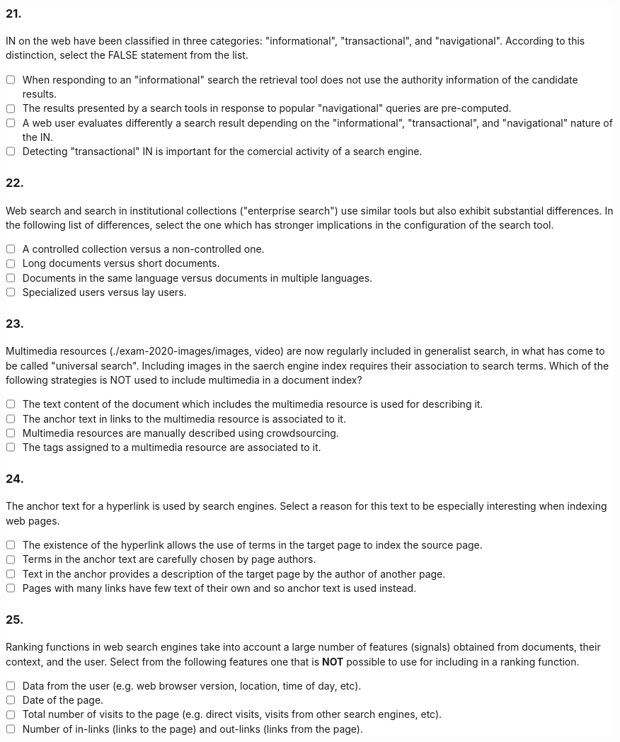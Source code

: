 ### 21.

IN on the web have been classified in three categories: "informational", "transactional", and "navigational". According to this distinction, select the FALSE statement from the list.
- [ ] When responding to an "informational" search the retrieval tool does not use the authority information of the candidate results.
- [ ] The results presented by a search tools in response to popular "navigational" queries are pre-computed.
- [ ] A web user evaluates differently a search result depending on the "informational", "transactional", and "navigational" nature of the IN.
- [ ] Detecting "transactional" IN is important for the comercial activity of a search engine.

### 22.

Web search and search in institutional collections ("enterprise search") use similar tools but also exhibit substantial differences. In the following list of differences, select the one which has stronger implications in the configuration of the search tool.
- [ ] A controlled collection versus a non-controlled one.
- [ ] Long documents versus short documents.
- [ ] Documents in the same language versus documents in multiple languages.
- [ ] Specialized users versus lay users.

### 23.

Multimedia resources (./exam-2020-images/images, video) are now regularly included in generalist search, in what has come to be called "universal search". Including images in the saerch engine index requires their association to search terms. Which of the following strategies is NOT used to include multimedia in a document index?
- [ ] The text content of the document which includes the multimedia resource is used for describing it.
- [ ] The anchor text in links to the multimedia resource is associated to it.
- [ ] Multimedia resources are manually described using crowdsourcing.
- [ ] The tags assigned to a multimedia resource are associated to it.

### 24.

The anchor text for a hyperlink is used by search engines. Select a reason for this text to be especially interesting when indexing web pages.
- [ ] The existence of the hyperlink allows the use of terms in the target page to index the source page.
- [ ] Terms in the anchor text are carefully chosen by page authors.
- [ ] Text in the anchor provides a description of the target page by the author of another page.
- [ ] Pages with many links have few text of their own and so anchor text is used instead.

### 25.

Ranking functions in web search engines take into account a large number of features (signals) obtained from documents, their context, and the user. Select from the following features one that is **NOT** possible to use for including in a ranking function.

- [ ] Data from the user (e.g. web browser version, location, time of day, etc).
- [ ] Date of the page.
- [ ] Total number of visits to the page (e.g. direct visits, visits from other search engines, etc).
- [ ] Number of in-links (links to the page) and out-links (links from the page).
